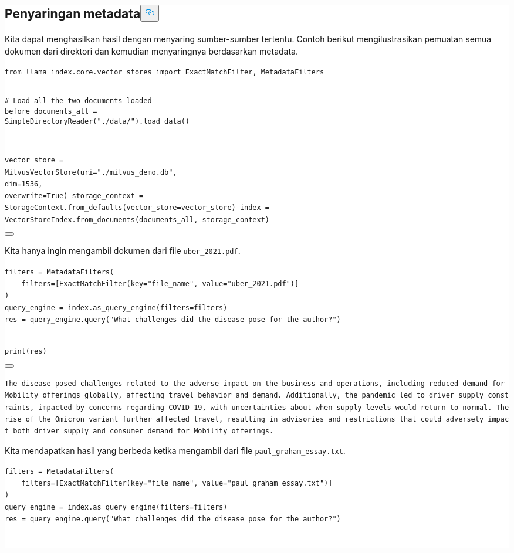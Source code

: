 <h2 id="Metadata-filtering" class="common-anchor-header">Penyaringan metadata<button data-href="#Metadata-filtering" class="anchor-icon" translate="no">
      <svg translate="no"
        aria-hidden="true"
        focusable="false"
        height="20"
        version="1.1"
        viewBox="0 0 16 16"
        width="16"
      >
        <path
          fill="#0092E4"
          fill-rule="evenodd"
          d="M4 9h1v1H4c-1.5 0-3-1.69-3-3.5S2.55 3 4 3h4c1.45 0 3 1.69 3 3.5 0 1.41-.91 2.72-2 3.25V8.59c.58-.45 1-1.27 1-2.09C10 5.22 8.98 4 8 4H4c-.98 0-2 1.22-2 2.5S3 9 4 9zm9-3h-1v1h1c1 0 2 1.22 2 2.5S13.98 12 13 12H9c-.98 0-2-1.22-2-2.5 0-.83.42-1.64 1-2.09V6.25c-1.09.53-2 1.84-2 3.25C6 11.31 7.55 13 9 13h4c1.45 0 3-1.69 3-3.5S14.5 6 13 6z"
        ></path>
      </svg>
    </button></h2><p>Kita dapat menghasilkan hasil dengan menyaring sumber-sumber tertentu. Contoh berikut mengilustrasikan pemuatan semua dokumen dari direktori dan kemudian menyaringnya berdasarkan metadata.</p>
<pre><code translate="no" class="language-python"><span class="hljs-keyword">from</span> llama_index.core.vector_stores <span class="hljs-keyword">import</span> ExactMatchFilter, MetadataFilters

<span class="hljs-comment"># Load all the two documents loaded before</span>
documents_all = SimpleDirectoryReader(<span class="hljs-string">&quot;./data/&quot;</span>).load_data()

vector_store = MilvusVectorStore(uri=<span class="hljs-string">&quot;./milvus_demo.db&quot;</span>, dim=<span class="hljs-number">1536</span>, overwrite=<span class="hljs-literal">True</span>)
storage_context = StorageContext.from_defaults(vector_store=vector_store)
index = VectorStoreIndex.from_documents(documents_all, storage_context)
<button class="copy-code-btn"></button></code></pre>
<p>Kita hanya ingin mengambil dokumen dari file <code translate="no">uber_2021.pdf</code>.</p>
<pre><code translate="no" class="language-python">filters = MetadataFilters(
    filters=[ExactMatchFilter(key=<span class="hljs-string">&quot;file_name&quot;</span>, value=<span class="hljs-string">&quot;uber_2021.pdf&quot;</span>)]
)
query_engine = index.as_query_engine(filters=filters)
res = query_engine.query(<span class="hljs-string">&quot;What challenges did the disease pose for the author?&quot;</span>)

<span class="hljs-built_in">print</span>(res)
<button class="copy-code-btn"></button></code></pre>
<pre><code translate="no">The disease posed challenges related to the adverse impact on the business and operations, including reduced demand for Mobility offerings globally, affecting travel behavior and demand. Additionally, the pandemic led to driver supply constraints, impacted by concerns regarding COVID-19, with uncertainties about when supply levels would return to normal. The rise of the Omicron variant further affected travel, resulting in advisories and restrictions that could adversely impact both driver supply and consumer demand for Mobility offerings.
</code></pre>
<p>Kita mendapatkan hasil yang berbeda ketika mengambil dari file <code translate="no">paul_graham_essay.txt</code>.</p>
<pre><code translate="no" class="language-python">filters = MetadataFilters(
    filters=[ExactMatchFilter(key=<span class="hljs-string">&quot;file_name&quot;</span>, value=<span class="hljs-string">&quot;paul_graham_essay.txt&quot;</span>)]
)
query_engine = index.as_query_engine(filters=filters)
res = query_engine.query(<span class="hljs-string">&quot;What challenges did the disease pose for the author?&quot;</span>)

